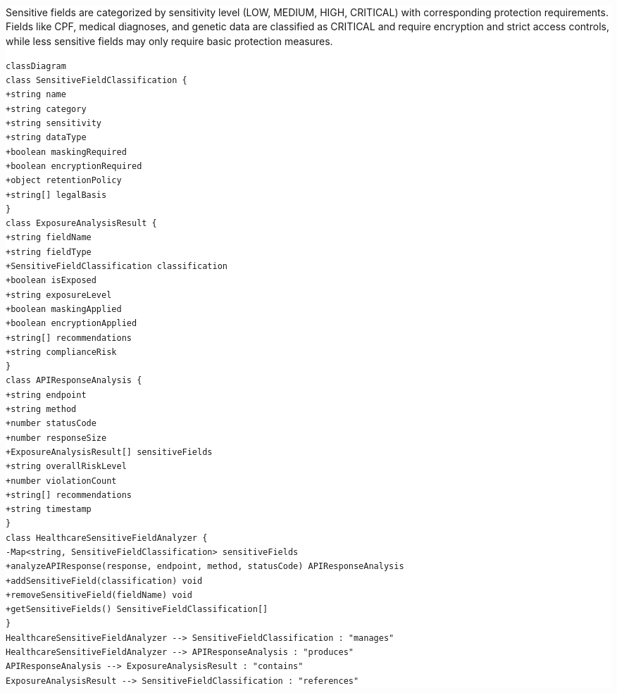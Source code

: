 Sensitive fields are categorized by sensitivity level (LOW, MEDIUM, HIGH, CRITICAL) with corresponding protection requirements. Fields like CPF, medical diagnoses, and genetic data are classified as CRITICAL and require encryption and strict access controls, while less sensitive fields may only require basic protection measures.

```mermaid
classDiagram
class SensitiveFieldClassification {
+string name
+string category
+string sensitivity
+string dataType
+boolean maskingRequired
+boolean encryptionRequired
+object retentionPolicy
+string[] legalBasis
}
class ExposureAnalysisResult {
+string fieldName
+string fieldType
+SensitiveFieldClassification classification
+boolean isExposed
+string exposureLevel
+boolean maskingApplied
+boolean encryptionApplied
+string[] recommendations
+string complianceRisk
}
class APIResponseAnalysis {
+string endpoint
+string method
+number statusCode
+number responseSize
+ExposureAnalysisResult[] sensitiveFields
+string overallRiskLevel
+number violationCount
+string[] recommendations
+string timestamp
}
class HealthcareSensitiveFieldAnalyzer {
-Map<string, SensitiveFieldClassification> sensitiveFields
+analyzeAPIResponse(response, endpoint, method, statusCode) APIResponseAnalysis
+addSensitiveField(classification) void
+removeSensitiveField(fieldName) void
+getSensitiveFields() SensitiveFieldClassification[]
}
HealthcareSensitiveFieldAnalyzer --> SensitiveFieldClassification : "manages"
HealthcareSensitiveFieldAnalyzer --> APIResponseAnalysis : "produces"
APIResponseAnalysis --> ExposureAnalysisResult : "contains"
ExposureAnalysisResult --> SensitiveFieldClassification : "references"
```
